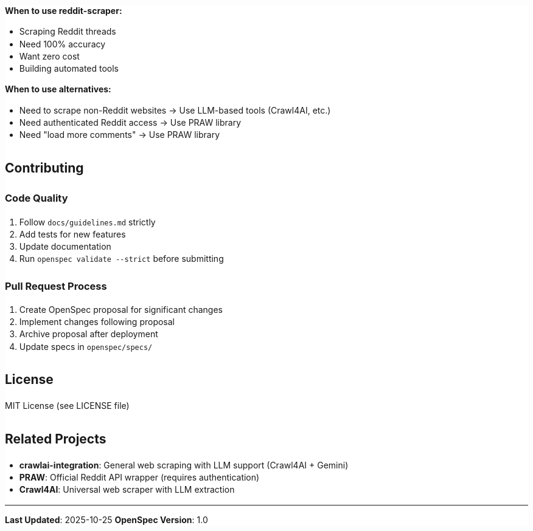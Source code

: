**When to use reddit-scraper:**
- Scraping Reddit threads
- Need 100% accuracy
- Want zero cost
- Building automated tools

**When to use alternatives:**
- Need to scrape non-Reddit websites → Use LLM-based tools (Crawl4AI, etc.)
- Need authenticated Reddit access → Use PRAW library
- Need "load more comments" → Use PRAW library

## Contributing

### Code Quality
1. Follow `docs/guidelines.md` strictly
2. Add tests for new features
3. Update documentation
4. Run `openspec validate --strict` before submitting

### Pull Request Process
1. Create OpenSpec proposal for significant changes
2. Implement changes following proposal
3. Archive proposal after deployment
4. Update specs in `openspec/specs/`

## License
MIT License (see LICENSE file)

## Related Projects
- **crawlai-integration**: General web scraping with LLM support (Crawl4AI + Gemini)
- **PRAW**: Official Reddit API wrapper (requires authentication)
- **Crawl4AI**: Universal web scraper with LLM extraction

---

**Last Updated**: 2025-10-25
**OpenSpec Version**: 1.0
